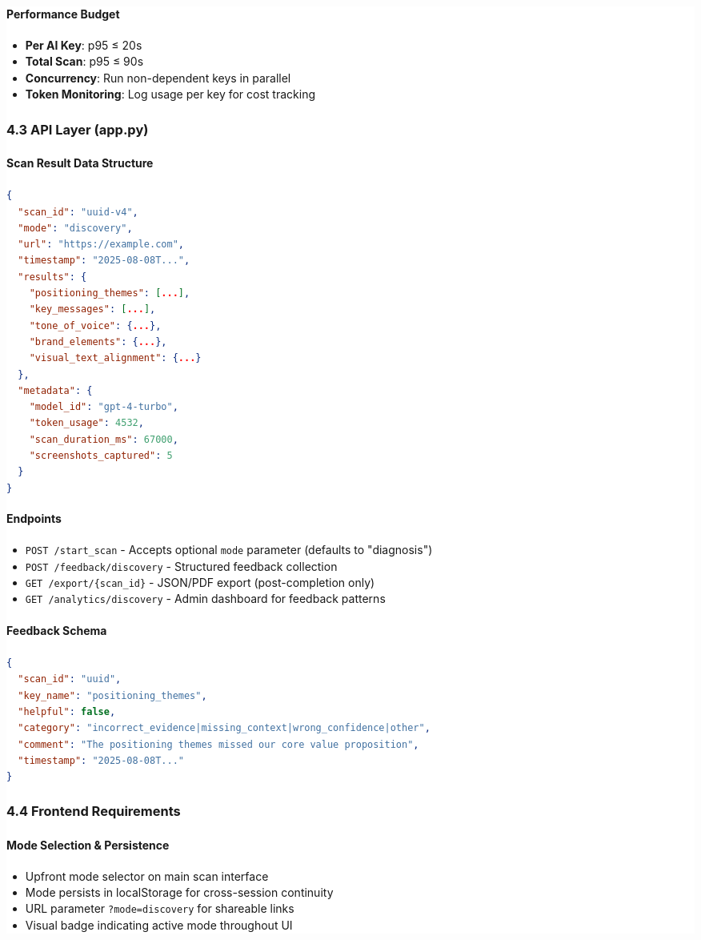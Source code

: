 #### Performance Budget
- **Per AI Key**: p95 ≤ 20s
- **Total Scan**: p95 ≤ 90s
- **Concurrency**: Run non-dependent keys in parallel
- **Token Monitoring**: Log usage per key for cost tracking

### 4.3 API Layer (app.py)

#### Scan Result Data Structure
```json
{
  "scan_id": "uuid-v4",
  "mode": "discovery",
  "url": "https://example.com",
  "timestamp": "2025-08-08T...",
  "results": {
    "positioning_themes": [...],
    "key_messages": [...],
    "tone_of_voice": {...},
    "brand_elements": {...},
    "visual_text_alignment": {...}
  },
  "metadata": {
    "model_id": "gpt-4-turbo",
    "token_usage": 4532,
    "scan_duration_ms": 67000,
    "screenshots_captured": 5
  }
}
```

#### Endpoints
- `POST /start_scan` - Accepts optional `mode` parameter (defaults to "diagnosis")
- `POST /feedback/discovery` - Structured feedback collection
- `GET /export/{scan_id}` - JSON/PDF export (post-completion only)
- `GET /analytics/discovery` - Admin dashboard for feedback patterns

#### Feedback Schema
```json
{
  "scan_id": "uuid",
  "key_name": "positioning_themes",
  "helpful": false,
  "category": "incorrect_evidence|missing_context|wrong_confidence|other",
  "comment": "The positioning themes missed our core value proposition",
  "timestamp": "2025-08-08T..."
}
```

### 4.4 Frontend Requirements

#### Mode Selection & Persistence
- Upfront mode selector on main scan interface
- Mode persists in localStorage for cross-session continuity
- URL parameter `?mode=discovery` for shareable links
- Visual badge indicating active mode throughout UI
